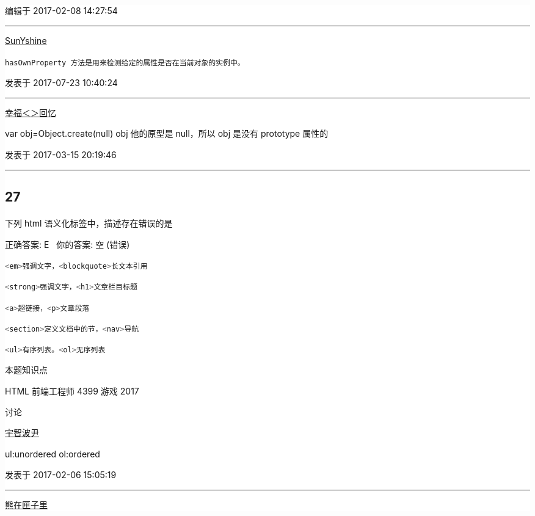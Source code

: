编辑于 2017-02-08 14:27:54

* * *

[SunYshine](https://www.nowcoder.com/profile/5151218)

```cpp
hasOwnProperty 方法是用来检测给定的属性是否在当前对象的实例中。
```

发表于 2017-07-23 10:40:24

* * *

[幸福＜＞回忆](https://www.nowcoder.com/profile/1975467)

var obj=Object.create(null)
obj 他的原型是 null，所以 obj 是没有 prototype 属性的

发表于 2017-03-15 20:19:46

* * *

## 27

下列 html 语义化标签中，描述存在错误的是

正确答案: E   你的答案: 空 (错误)

```cpp
<em>强调文字，<blockquote>长文本引用
```

```cpp
<strong>强调文字，<h1>文章栏目标题
```

```cpp
<a>超链接，<p>文章段落
```

```cpp
<section>定义文档中的节，<nav>导航
```

```cpp
<ul>有序列表。<ol>无序列表
```

本题知识点

HTML 前端工程师 4399 游戏 2017

讨论

[宇智波尹](https://www.nowcoder.com/profile/9867125)

ul:unordered ol:ordered

发表于 2017-02-06 15:05:19

* * *

[熊在匣子里](https://www.nowcoder.com/profile/2046212)
